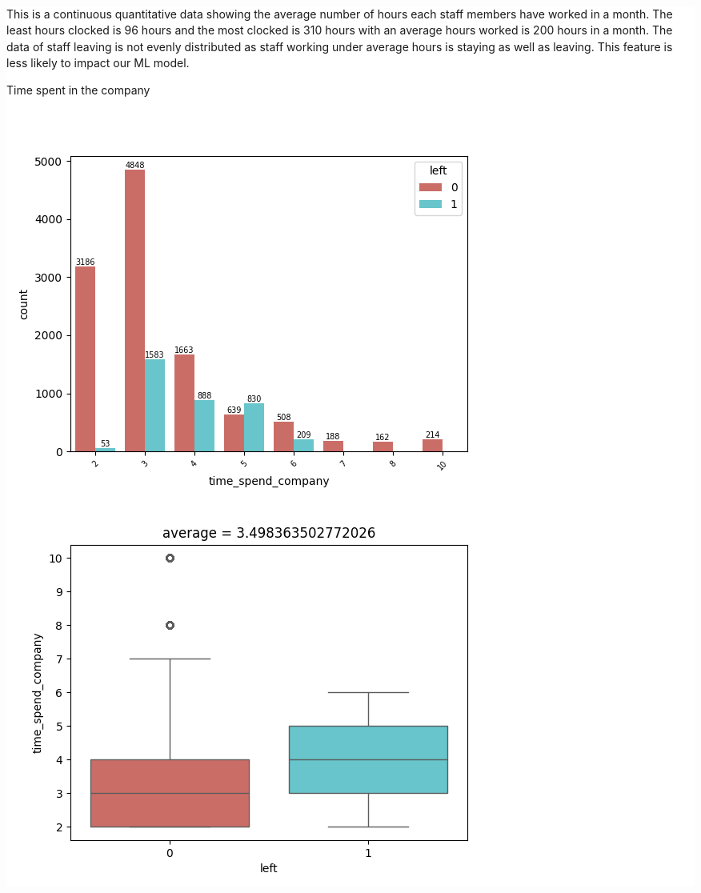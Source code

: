 This is a continuous quantitative data showing the average number of hours each staff members have worked in a month. The 
least hours clocked is 96 hours and the most clocked is 310 hours with an average hours worked is 200 hours in a month. 
The data of staff leaving is not evenly distributed as staff working under average hours is staying as well as leaving.
This feature is less likely to impact our ML model.

Time spent in the company

![time_spend_company.png](Figures_HR/time_spend_company.png)
![box_time_spend_company.png](Figures_HR/box_time_spend_company.png)
